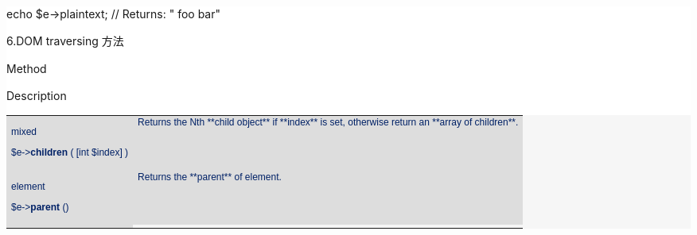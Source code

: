 echo $e->plaintext; //
 Returns: " foo bar"  

  

  

6.DOM traversing
 方法





  







<table cellpadding="1" style="line-height:14px; background-color:rgb(246,246,246); font-family:Monaco,Verdana,sans-serif; color:rgb(0,33,102); font-size:12px" cellspacing="1" >
<tbody >
<tr >

Method

Description
</tr>
<tr >

<td style="background-color:rgb(221,221,221)" >



mixed


$e->**children** ( [int $index] )
</td>

<td style="background-color:rgb(221,221,221)" >Returns the Nth **child object** if **index** is set, otherwise return an **array of children**.
</td>
</tr>
<tr >

<td style="background-color:rgb(221,221,221)" >



element


$e->**parent** ()
</td>

<td style="background-color:rgb(221,221,221)" >Returns the **parent** of element.
</td>
</tr>
<tr >

<td style="background-color:rgb(221,221,221)" >


